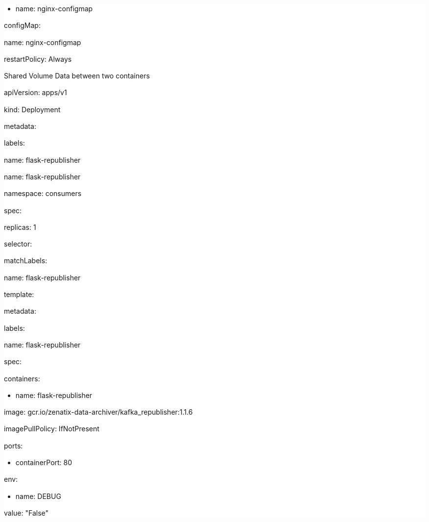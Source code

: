 - name: nginx-configmap

configMap:

name: nginx-configmap



restartPolicy: Always





Shared Volume Data between two containers

apiVersion: apps/v1

kind: Deployment

metadata:

labels:

name: flask-republisher

name: flask-republisher

namespace: consumers

spec:

replicas: 1

selector:

matchLabels:

name: flask-republisher

template:

metadata:

labels:

name: flask-republisher

spec:

containers:

- name: flask-republisher

image: gcr.io/zenatix-data-archiver/kafka_republisher:1.1.6

imagePullPolicy: IfNotPresent

ports:

- containerPort: 80

env:

- name: DEBUG

value: "False"
